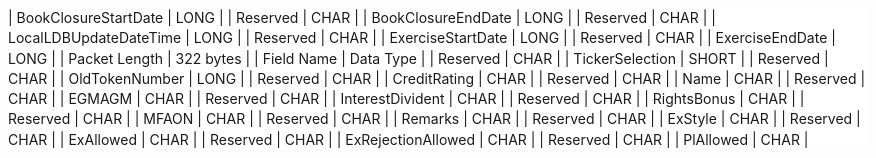 | BookClosureStartDate | LONG |
| Reserved | CHAR |
| BookClosureEndDate | LONG |
| Reserved | CHAR |
| LocalLDBUpdateDateTime | LONG |
| Reserved | CHAR |
| ExerciseStartDate | LONG |
| Reserved | CHAR |
| ExerciseEndDate | LONG |
| Packet Length | 322 bytes |
| Field Name | Data Type |
| Reserved | CHAR |
| TickerSelection | SHORT |
| Reserved | CHAR |
| OldTokenNumber | LONG |
| Reserved | CHAR |
| CreditRating | CHAR |
| Reserved | CHAR |
| Name | CHAR |
| Reserved | CHAR |
| EGMAGM | CHAR |
| Reserved | CHAR |
| InterestDivident | CHAR |
| Reserved | CHAR |
| RightsBonus | CHAR |
| Reserved | CHAR |
| MFAON | CHAR |
| Reserved | CHAR |
| Remarks | CHAR |
| Reserved | CHAR |
| ExStyle | CHAR |
| Reserved | CHAR |
| ExAllowed | CHAR |
| Reserved | CHAR |
| ExRejectionAllowed | CHAR |
| Reserved | CHAR |
| PlAllowed | CHAR |